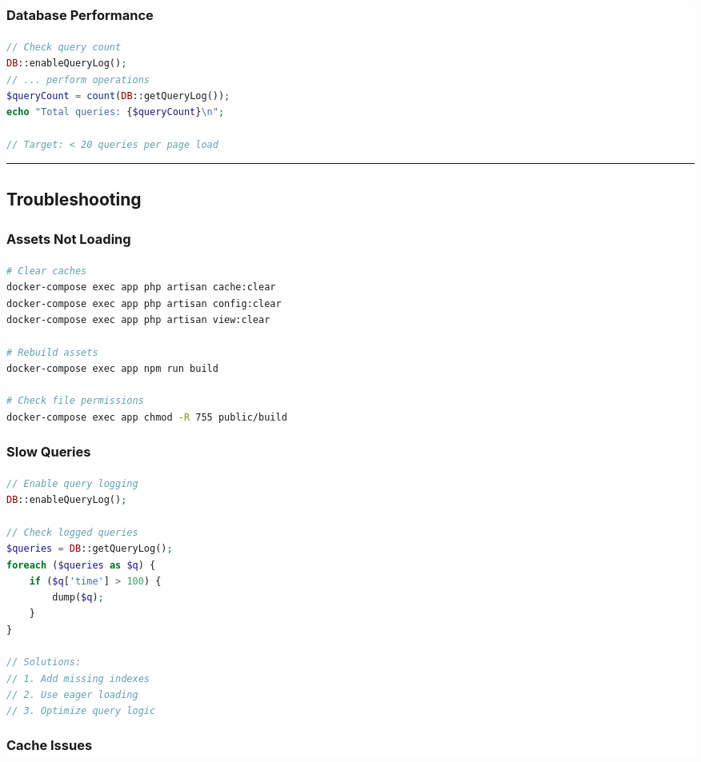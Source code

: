 ### Database Performance

```php
// Check query count
DB::enableQueryLog();
// ... perform operations
$queryCount = count(DB::getQueryLog());
echo "Total queries: {$queryCount}\n";

// Target: < 20 queries per page load
```

---

## Troubleshooting

### Assets Not Loading

```bash
# Clear caches
docker-compose exec app php artisan cache:clear
docker-compose exec app php artisan config:clear
docker-compose exec app php artisan view:clear

# Rebuild assets
docker-compose exec app npm run build

# Check file permissions
docker-compose exec app chmod -R 755 public/build
```

### Slow Queries

```php
// Enable query logging
DB::enableQueryLog();

// Check logged queries
$queries = DB::getQueryLog();
foreach ($queries as $q) {
    if ($q['time'] > 100) {
        dump($q);
    }
}

// Solutions:
// 1. Add missing indexes
// 2. Use eager loading
// 3. Optimize query logic
```

### Cache Issues
